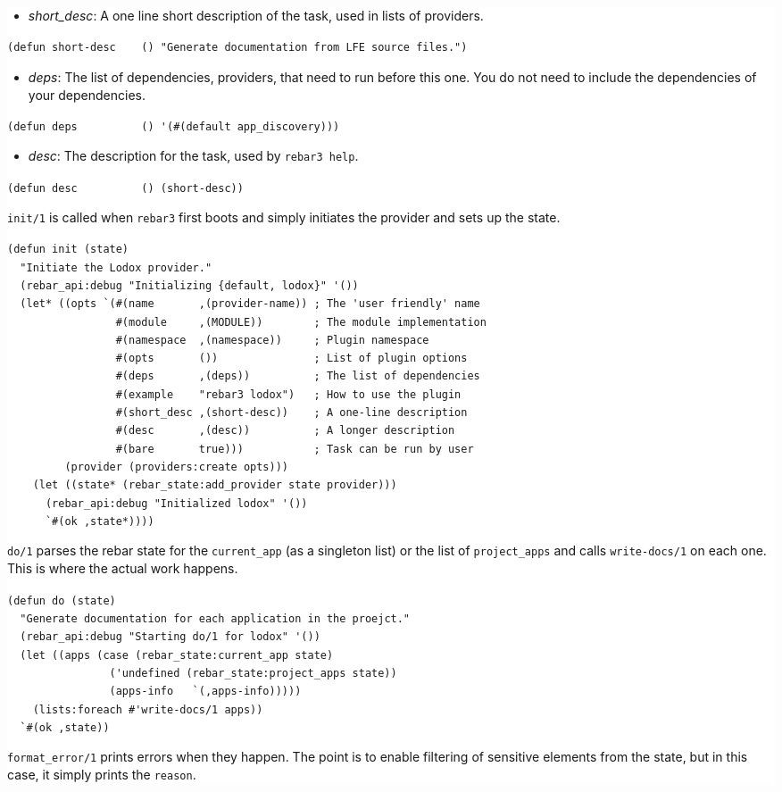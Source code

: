 -   *short​\_desc*: A one line short description of the task, used in lists of
    providers.

```lfe
(defun short-desc    () "Generate documentation from LFE source files.")
```

-   *deps*: The list of dependencies, providers, that need to run before this
    one. You do not need to include the dependencies of your dependencies.

```lfe
(defun deps          () '(#(default app_discovery)))
```

-   *desc*: The description for the task, used by `rebar3 help`.

```lfe
(defun desc          () (short-desc))
```

`init/1` is called when `rebar3` first boots and simply initiates the provider
and sets up the state.

```lfe
(defun init (state)
  "Initiate the Lodox provider."
  (rebar_api:debug "Initializing {default, lodox}" '())
  (let* ((opts `(#(name       ,(provider-name)) ; The 'user friendly' name
                 #(module     ,(MODULE))        ; The module implementation
                 #(namespace  ,(namespace))     ; Plugin namespace
                 #(opts       ())               ; List of plugin options
                 #(deps       ,(deps))          ; The list of dependencies
                 #(example    "rebar3 lodox")   ; How to use the plugin
                 #(short_desc ,(short-desc))    ; A one-line description
                 #(desc       ,(desc))          ; A longer description
                 #(bare       true)))           ; Task can be run by user
         (provider (providers:create opts)))
    (let ((state* (rebar_state:add_provider state provider)))
      (rebar_api:debug "Initialized lodox" '())
      `#(ok ,state*))))
```

`do/1` parses the rebar state for the `current_app` (as a singleton list) or the
list of `project_apps` and calls `write-docs/1` on each one. This is where the
actual work happens.

```lfe
(defun do (state)
  "Generate documentation for each application in the proejct."
  (rebar_api:debug "Starting do/1 for lodox" '())
  (let ((apps (case (rebar_state:current_app state)
                ('undefined (rebar_state:project_apps state))
                (apps-info   `(,apps-info)))))
    (lists:foreach #'write-docs/1 apps))
  `#(ok ,state))
```

`format_error/1` prints errors when they happen. The point is to enable
filtering of sensitive elements from the state, but in this case, it simply
prints the `reason`.
